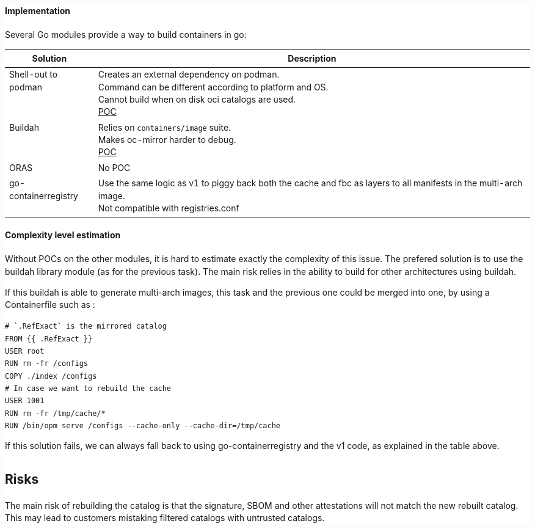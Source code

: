 #### Implementation

Several Go modules provide a way to build containers in go:

| Solution | Description |
|---|---|
| Shell-out to podman | Creates an external dependency on podman.<br> Command can be different according to platform and OS.<br>Cannot build when on disk oci catalogs are used.<br> [POC](https://github.com/openshift/oc-mirror/commit/2db93ca48cd40daf06257650555b7f1cfd301417)|
| Buildah | Relies on `containers/image` suite.<br> Makes oc-mirror harder to debug.<br> [POC](https://github.com/openshift/oc-mirror/commit/88472f2543d999c0e63bad161e65f91f77e512ab)
| ORAS |No POC|
| go-containerregistry| Use the same logic as v1 to piggy back both the cache and fbc as layers to all manifests in the multi-arch image. <br> Not compatible with registries.conf|

#### Complexity level estimation

Without POCs on the other modules, it is hard to estimate exactly the complexity of this issue.
The prefered solution is to use the buildah library module (as for the previous task).
The main risk relies in the ability to build for other architectures using buildah. 

If this buildah is able to generate multi-arch images, this task and the previous one could be merged into one, by using a Containerfile such as : 
```
# `.RefExact` is the mirrored catalog
FROM {{ .RefExact }}
USER root
RUN rm -fr /configs
COPY ./index /configs
# In case we want to rebuild the cache
USER 1001
RUN rm -fr /tmp/cache/*
RUN /bin/opm serve /configs --cache-only --cache-dir=/tmp/cache
``` 

If this solution fails, we can always fall back to using go-containerregistry and the v1 code, as explained in the table above.

## Risks

The main risk of rebuilding the catalog is that the signature, SBOM and other attestations will not match the new rebuilt catalog. 
This may lead to customers mistaking filtered catalogs with untrusted catalogs. 


